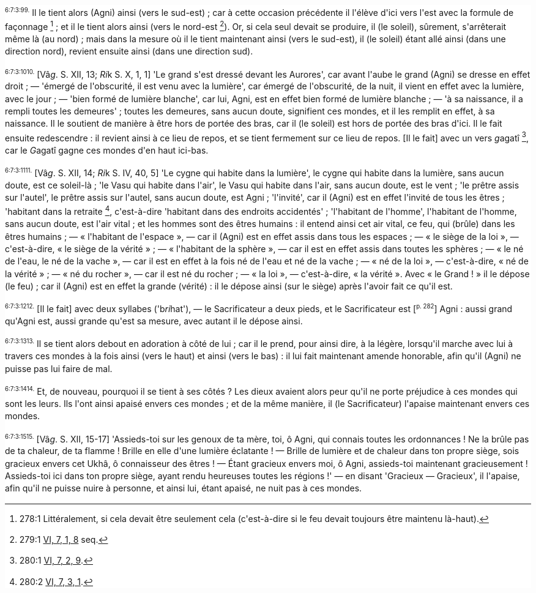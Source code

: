 <span id="v6_7_3_99"><sup><small>6:7:3:99.</small></sup></span> Il le tient alors (Agni) ainsi (vers le sud-est) ; car à cette occasion précédente il l'élève d'ici vers l'est avec la formule de façonnage [^532] ; et il le tient alors ainsi (vers le nord-est [^533]). Or, si cela seul devait se produire, il (le soleil), sûrement, s'arrêterait même là (au nord) ; mais dans la mesure où il le tient maintenant ainsi (vers le sud-est), il (le soleil) étant allé ainsi (dans une direction nord), revient ensuite ainsi (dans une direction sud).

<span id="v6_7_3_1010"><sup><small>6:7:3:1010.</small></sup></span> \[Vâ<i>g</i>. S. XII, 13; <i>Ri</i>k S. X, 1, 1\] 'Le grand s'est dressé devant les Aurores', car avant l'aube le grand (Agni) se dresse en effet droit ; — 'émergé de l'obscurité, il est venu avec la lumière', car émergé de l'obscurité, de la nuit, il vient en effet avec la lumière, avec le jour ; — 'bien formé de lumière blanche', car lui, Agni, est en effet bien formé de lumière blanche ; — 'à sa naissance, il a rempli toutes les demeures' ; toutes les demeures, sans aucun doute, signifient ces mondes, et il les remplit en effet, à sa naissance. Il le soutient de manière à être hors de portée des bras, car il (le soleil) est hors de portée des bras d'ici. Il le fait ensuite redescendre : il revient ainsi à ce lieu de repos, et se tient fermement sur ce lieu de repos. \[Il le fait\] avec un vers <i>g</i>agatî [^534], car le <i>G</i>agatî gagne ces mondes d'en haut ici-bas.

<span id="v6_7_3_1111"><sup><small>6:7:3:1111.</small></sup></span> \[Vâ<i>g</i>. S. XII, 14; <i>Ri</i>k S. IV, 40, 5\] 'Le cygne qui habite dans la lumière', le cygne qui habite dans la lumière, sans aucun doute, est ce soleil-là ; 'le Vasu qui habite dans l'air', le Vasu qui habite dans l'air, sans aucun doute, est le vent ; 'le prêtre assis sur l'autel', le prêtre assis sur l'autel, sans aucun doute, est Agni ; 'l'invité', car il (Agni) est en effet l'invité de tous les êtres ; 'habitant dans la retraite [^535], c'est-à-dire 'habitant dans des endroits accidentés' ; 'l'habitant de l'homme', l'habitant de l'homme, sans aucun doute, est l'air vital ; et les hommes sont des êtres humains : il entend ainsi cet air vital, ce feu, qui (brûle) dans les êtres humains ; — « l'habitant de l'espace », — car il (Agni) est en effet assis dans tous les espaces ; — « le siège de la loi », — c'est-à-dire, « le siège de la vérité » ; — « l'habitant de la sphère », — car il est en effet assis dans toutes les sphères ; — « le né de l'eau, le né de la vache », — car il est en effet à la fois né de l'eau et né de la vache ; — « né de la loi », — c'est-à-dire, « né de la vérité » ; — « né du rocher », — car il est né du rocher ; — « la loi », — c'est-à-dire, « la vérité ». Avec « le Grand ! » il le dépose (le feu) ; car il (Agni) est en effet la grande (vérité) : il le dépose ainsi (sur le siège) après l'avoir fait ce qu'il est.

<span id="v6_7_3_1212"><sup><small>6:7:3:1212.</small></sup></span> \[Il le fait\] avec deux syllabes ('b<i>ri</i>hat'), — le Sacrificateur a deux pieds, et le Sacrificateur est <span id="p282">[<sup><small>p. 282</small></sup>]</span> Agni : aussi grand qu'Agni est, aussi grande qu'est sa mesure, avec autant il le dépose ainsi.

<span id="v6_7_3_1313"><sup><small>6:7:3:1313.</small></sup></span> Il se tient alors debout en adoration à côté de lui ; car il le prend, pour ainsi dire, à la légère, lorsqu'il marche avec lui à travers ces mondes à la fois ainsi (vers le haut) et ainsi (vers le bas) : il lui fait maintenant amende honorable, afin qu'il (Agni) ne puisse pas lui faire de mal.

<span id="v6_7_3_1414"><sup><small>6:7:3:1414.</small></sup></span> Et, de nouveau, pourquoi il se tient à ses côtés ? Les dieux avaient alors peur qu'il ne porte préjudice à ces mondes qui sont les leurs. Ils l'ont ainsi apaisé envers ces mondes ; et de la même manière, il (le Sacrificateur) l'apaise maintenant envers ces mondes.

<span id="v6_7_3_1515"><sup><small>6:7:3:1515.</small></sup></span> \[Vâ<i>g</i>. S. XII, 15-17\] 'Assieds-toi sur les genoux de ta mère, toi, ô Agni, qui connais toutes les ordonnances ! Ne la brûle pas de ta chaleur, de ta flamme ! Brille en elle d'une lumière éclatante ! — Brille de lumière et de chaleur dans ton propre siège, sois gracieux envers cet Ukhâ, ô connaisseur des êtres ! — Étant gracieux envers moi, ô Agni, assieds-toi maintenant gracieusement ! Assieds-toi ici dans ton propre siège, ayant rendu heureuses toutes les régions !' — en disant 'Gracieux — Gracieux', il l'apaise, afin qu'il ne puisse nuire à personne, et ainsi lui, étant apaisé, ne nuit pas à ces mondes.


[^505]: 265:1 C'est-à-dire l'Ukhya Agni, ou le feu dans la poêle, que le Sacrificateur devra porter pendant son temps d'initiation ; et qui, de plus, est ici considéré comme étant le corps divin du Sacrificateur ([VI, 6, 4. 5](Book_3_6_6#v6_6_4_5)).
[^506]: 265:2 Voir I, 3, 5, 12, — douze mois de l'année, cinq saisons et trois mondes : cela fait vingt ; et celui qui brûle là-bas est le vingt et unième. Voir aussi Ait. Br. IV, où le soleil est identifié avec le jour Ekavi<i>m</i><i>s</i>a ou Vishuvat, le jour central de l'année, par lequel les dieux ont élevé le soleil jusqu'aux cieux.
[^507]: 268:1 C'est-à-dire les planches formant le siège lui-même; et étant longues d'une coudée.
[^508]: 268:2 Lit. 'du feu dans la poêle qui brûle sur (ou à travers l'argile) ;' ou 'du fait qu'ils sont brûlés.'
[^509]: 268:3 Apparemment un tapis rond en filet, sur lequel le foyer doit être placé, et qui est attaché à une corde au moyen de six cordes, ressemblant ainsi quelque peu à la balance.
[^510]: 269:1 Ou, le point central, la charnière ou le crochet, auquel les mondes sont attachés.
[^511]: 269:2 Littéralement, il porte cette forme par cette forme, c'est-à-dire qu'il soutient, au moyen du soleil, le monde entier sous la forme d'Agni.
[^512]: 269:3 C'est-à-dire que celui qui désire tirer le plein bénéfice de la cérémonie d'initiation, et de l'Agni<i>k</i>ayana en général, doit non seulement entretenir l'Ukhya Agni (ou feu de poêle) pendant l'année de l'initiation, mais doit aussi le porter au moins pendant un certain temps chaque jour pendant cette période.
[^513]: 270:1 Ces mots, selon Sâya<i>n</i>a, sont simplement destinés à être synonymes (paryâya) de « ukhâ », ou poêle à feu, et non pas à être des récipients différents (comme le pot utilisé temporairement lorsque la poêle est cassée) comme on pourrait le supposer.
[^514]: 271:1 C'est-à-dire de la casserole contenant le feu.
[^515]: 271:2 Sâya<i>n</i>a (sur [VII, 2, 1, 15](Book_3_7_2#v7_2_1_15)) les explique comme deux boules de paille. La comparaison dans [26](Book_3_6_7#v6_7_1_26) indique plutôt qu'il s'agit de nattes rondes.
[^516]: 271:3 Ainsi Sâya<i>n</i>a. Si, d'un autre côté, il s'agit d'Agni, cela pourrait être interprété comme une illusion par rapport au culte régulier du feu aux crépuscules du matin et du soir (cf. [VI, 7, 2, 3](Book_3_6_7#v6_7_2_3)).
[^517]: 272:1 L'auteur donne maintenant des détails supplémentaires concernant les détails cérémoniels traités dans le chapitre précédent ([VI, 7, 1, 1](Book_3_6_7#v6_7_1_1) seq.).
[^518]: 272:2 Littéralement, « vu » ou apparaissant (comme).
[^519]: 272:3 Plutôt « irrésistible, difficile à supporter » ; mais l'auteur relie « durmarsha » à « mar », mourir.
[^520]: 272:4 <i>Ri</i>k S. I, 96, 5, légèrement différent.
[^521]: 273:1 C'est-à-dire qu'ils sont alliés.
[^522]: 273:2 Ou, peut-être, après la préséance (exemple) de l'Aurore.
[^523]: 274:1 L'hymne ordinaire de l'Agnish<i>t</i>oma-sâman, le dernier stotra caractéristique du plus simple, ou Agnish<i>t</i>oma Soma-sacrifice.
[^524]: 274:2 Ou, l'oiseau (ou l'aigle, supar<i>n</i>a) Garutmat.
[^525]: 275:1 Sâya<i>n</i>a semble en faire un récipient rond, — dro<i>n</i>a<i>h</i> parima<i>n</i><i>d</i>alanâma-(? lamâna)rûpa<i>m</i> dro<i>n</i>am iva <i>k</i>îyate drona<i>k</i>it.
[^526]: 275:2 Samuhya samuhya purîsha<i>m</i> tenaiva kevalena <i>k</i>iyata iti samuhyapurîsha<i>h</i>, Sây.
[^527]: 275:3 Comme dans le cas du morceau d'argile, [VI, 4, 3, 10](Book_3_6_4#v6_4_3_10).
[^528]: 275:4 [VI, 7, 1, 8](Book_3_6_7#v6_7_1_8) seq.
[^529]: 275:5 Ou les étapes de Vishnu, comme le terme, pour une raison particulière, a été traduit à [V, 4, 2, 6](Book_3_5_4#v5_4_2_6).
[^530]: 277:1 C'est-à-dire par l'Agni qui est maintenant retenu, et dont Par<i>g</i>anya est censé être une autre forme, en [VI, 1, 3, 15](Book_3_6_1#v6_1_3_15). C'est probablement la fumée s'élevant du brasier qui suggère l'idée du Jupiter pluvius envoyant ses éclairs de lumière depuis le nuage sombre.
[^531]: 277:2 Littéralement, onction (? soit fourbissant, soit imprégnant).
[^532]: 278:1 Littéralement, si cela devait être seulement cela (c'est-à-dire si le feu devait toujours être maintenu là-haut).
[^533]: 279:1 [VI, 7, 1, 8](Book_3_6_7#v6_7_1_8) seq.
[^534]: 280:1 [VI, 7, 2, 9](Book_3_6_7#v6_7_2_9).
[^535]: 280:2 [VI, 7, 3, 1](Book_3_6_7#v6_7_3_1).
[^536]: 281:1 C'est plutôt un verset trish<i>t</i>ubh.
[^537]: 281:2 Plutôt (l'invité) habitant la maison (duro<i>n</i>a-sad), mais l'auteur dérive évidemment 'duro<i>n</i>a' de 'dus' (mauvais), ce qui en fait un synonyme de 'durga'.
[^538]: 283:1 C'est-à-dire la récitation de Vâ<i>g</i>. S. XII, 18-28 ou 29 (<i>Ri</i>k S. X, 45), attribuée au poète Vatsaprî Bhâlandana. Le Brâhma<i>n</i>a, cependant, ne commente que les trois premiers versets, et peut-être que ceux-ci seuls ont été utilisés à cette fin à l'époque où le Brâhma<i>n</i>a a été composé.
[^539]: 283:2 Il s'agit d'une signification quelque peu douteuse de « dâkshâya<i>n</i>a-hasta ». Les synonymes (s'ils sont corrects), hira<i>n</i>yapâ<i>n</i>i et hira<i>n</i>yahasta, font toujours référence à Savi<i>ri</i>, le soleil.
[^540]: 283:3 Voir [VI, 7, 2, 5](Book_3_6_7#v6_7_2_5)\-[6](Book_3_6_7#v6_7_2_6).
[^541]: 283:4 ? Ou, en second lieu ; voir ci-dessus, [VI, 1, 1, 11](Book_3_6_1#v6_1_1_11).
[^542]: 284:1 La construction du texte ici privilégiée par l'auteur est très douteuse. Il faut probablement l'interpréter ainsi : « la troisième fois (lui, Agni, naquit) dans les eaux, lui, l'esprit viril (ou, ami des hommes). L'allumant, l'impérissable (Agni), l'attentif (? ou pieux) le loue », ou peut-être : « Tout en l'allumant, l'homme prévenant le loue sans cesse. » Un point qui favorise la construction de l'auteur est que, au verset 3, « n<i>ri</i>ma<i>n</i>aas » ne se réfère certainement pas à Agni, mais à celui qui l'a engendré.
[^543]: 285:1 Les versets restants (XII, 21-29) sont les suivants :
[^544]: 287:1 C'est-à-dire que, tandis que le premier jour du Dîkshâ, ainsi que le lendemain de son achèvement, les foulées de Vishnu et le Vâtsapra sont accomplis, pendant la période intermédiaire d'une année, ils sont accomplis un jour sur deux : les foulées de Vishnu les jours pairs et le Vâtsapra les jours impairs.